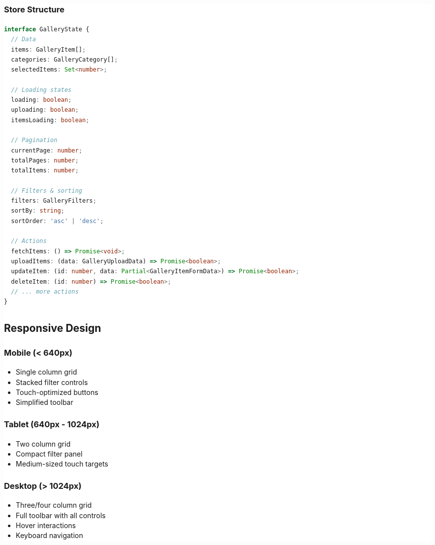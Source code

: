### Store Structure
```typescript
interface GalleryState {
  // Data
  items: GalleryItem[];
  categories: GalleryCategory[];
  selectedItems: Set<number>;
  
  // Loading states
  loading: boolean;
  uploading: boolean;
  itemsLoading: boolean;
  
  // Pagination
  currentPage: number;
  totalPages: number;
  totalItems: number;
  
  // Filters & sorting
  filters: GalleryFilters;
  sortBy: string;
  sortOrder: 'asc' | 'desc';
  
  // Actions
  fetchItems: () => Promise<void>;
  uploadItems: (data: GalleryUploadData) => Promise<boolean>;
  updateItem: (id: number, data: Partial<GalleryItemFormData>) => Promise<boolean>;
  deleteItem: (id: number) => Promise<boolean>;
  // ... more actions
}
```

## Responsive Design

### Mobile (< 640px)
- Single column grid
- Stacked filter controls
- Touch-optimized buttons
- Simplified toolbar

### Tablet (640px - 1024px)
- Two column grid
- Compact filter panel
- Medium-sized touch targets

### Desktop (> 1024px)
- Three/four column grid
- Full toolbar with all controls
- Hover interactions
- Keyboard navigation
